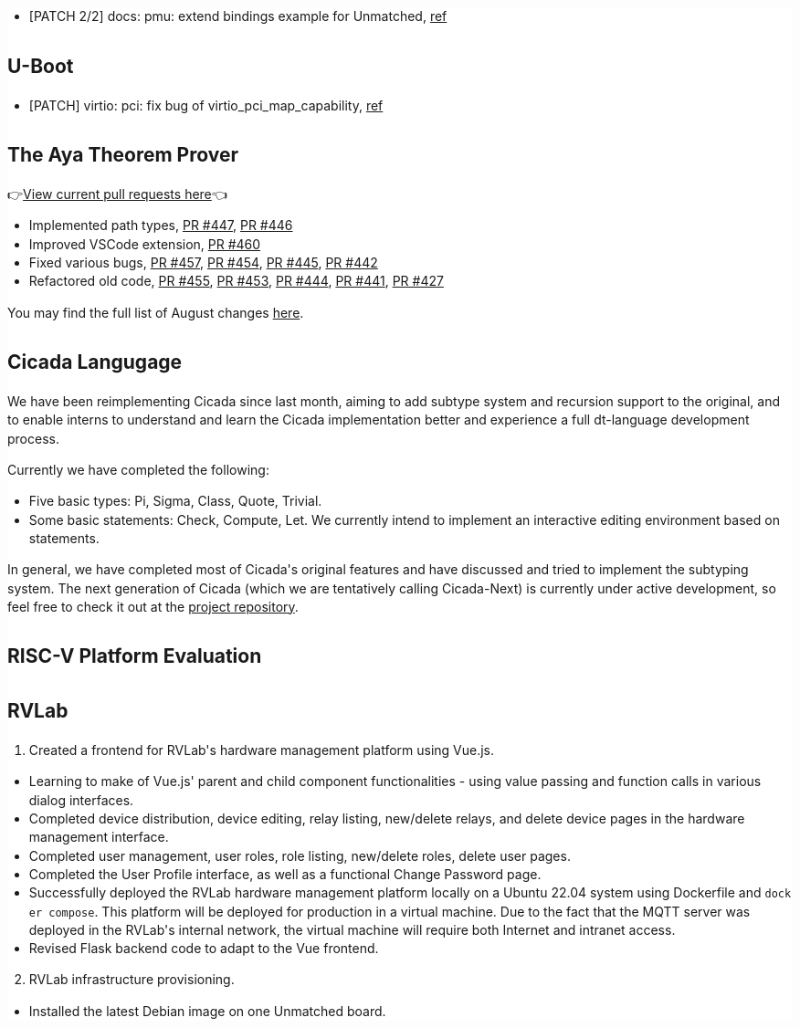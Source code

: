   - \[PATCH 2/2\] docs: pmu: extend bindings example for Unmatched, [ref](https://lists.infradead.org/pipermail/opensbi/2022-August/003291.html)

## U-Boot

- \[PATCH\] virtio: pci: fix bug of virtio_pci_map_capability, [ref](https://lists.denx.de/pipermail/u-boot/2022-August/493049.html)

## The Aya Theorem Prover

👉[View current pull requests here](https://github.com/aya-prover/aya-dev/pulls)👈

- Implemented path types, [PR #447](https://github.com/aya-prover/aya-dev/pull/447), [PR #446](https://github.com/aya-prover/aya-dev/pull/446)
- Improved VSCode extension, [PR #460](https://github.com/aya-prover/aya-dev/pull/460)
- Fixed various bugs, [PR #457](https://github.com/aya-prover/aya-dev/pull/457), [PR #454](https://github.com/aya-prover/aya-dev/pull/454), [PR #445](https://github.com/aya-prover/aya-dev/pull/445), [PR #442](https://github.com/aya-prover/aya-dev/pull/442)
- Refactored old code, [PR #455](https://github.com/aya-prover/aya-dev/pull/455), [PR #453](https://github.com/aya-prover/aya-dev/pull/453), [PR #444](https://github.com/aya-prover/aya-dev/pull/444), [PR #441](https://github.com/aya-prover/aya-dev/pull/441), [PR #427](https://github.com/aya-prover/aya-dev/pull/427)

You may find the full list of August changes [here](https://github.com/aya-prover/aya-dev/pulls?q=is%3Apr+is%3Aclosed+updated%3A%3E%3D2022-08-01+).

## Cicada Langugage

We have been reimplementing Cicada since last month, aiming to add subtype system and recursion support to the original, and to enable interns to understand and learn the Cicada implementation better and experience a full dt-language development process.

Currently we have completed the following:

+ Five basic types: Pi, Sigma, Class, Quote, Trivial.
+ Some basic statements: Check, Compute, Let. We currently intend to implement an interactive editing environment based on statements.

In general, we have completed most of Cicada's original features and have discussed and tried to implement the subtyping system. The next generation of Cicada (which we are tentatively calling Cicada-Next) is currently under active development, so feel free to check it out at the [project repository](https://github.com/cicada-lang/cicada-next).

## RISC-V Platform Evaluation

## RVLab

1. Created a frontend for RVLab's hardware management platform using Vue.js.
  - Learning to make of Vue.js' parent and child component functionalities - using value passing and function calls in various dialog interfaces.
  - Completed device distribution, device editing, relay listing, new/delete relays, and delete device pages in the hardware management interface.
  - Completed user management, user roles, role listing, new/delete roles, delete user pages.
  - Completed the User Profile interface, as well as a functional Change Password page.
  - Successfully deployed the RVLab hardware management platform locally on a Ubuntu 22.04 system using Dockerfile and `docker compose`. This platform will be deployed for production in a virtual machine. Due to the fact that the MQTT server was deployed in the RVLab's internal network, the virtual machine will require both Internet and intranet access.
  - Revised Flask backend code to adapt to the Vue frontend.
2. RVLab infrastructure provisioning.
  - Installed the latest Debian image on one Unmatched board.
